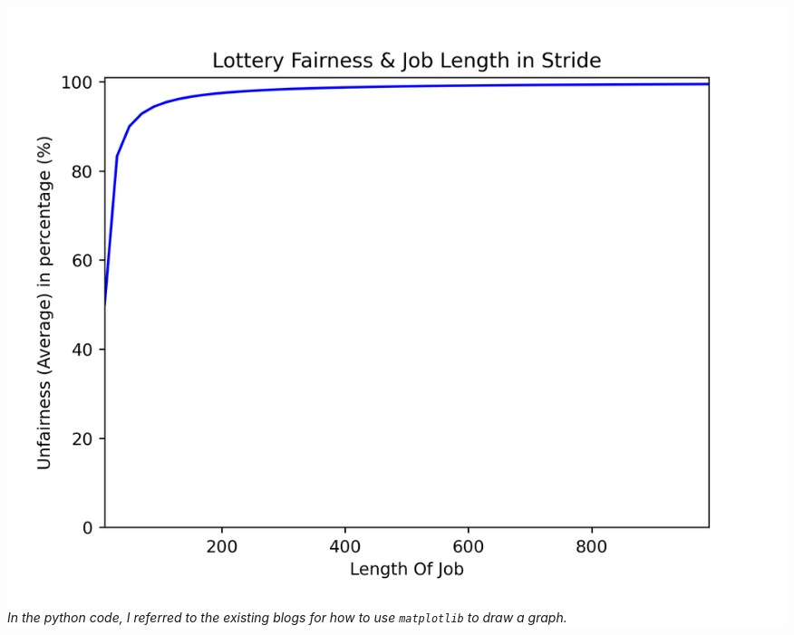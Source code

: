 ![9.2.2.png](./9.2.2.png)

*In the python code, I referred to the existing blogs for how to use `matplotlib` to draw a graph.*
